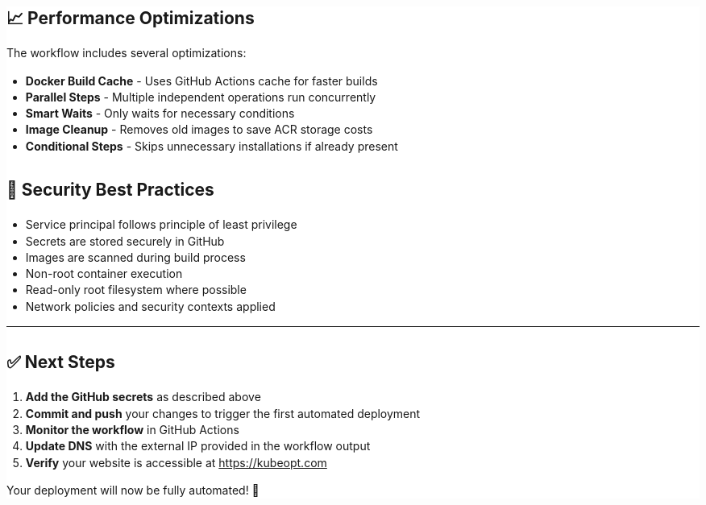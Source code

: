 ## 📈 Performance Optimizations

The workflow includes several optimizations:

- **Docker Build Cache** - Uses GitHub Actions cache for faster builds
- **Parallel Steps** - Multiple independent operations run concurrently
- **Smart Waits** - Only waits for necessary conditions
- **Image Cleanup** - Removes old images to save ACR storage costs
- **Conditional Steps** - Skips unnecessary installations if already present

## 🔐 Security Best Practices

- Service principal follows principle of least privilege
- Secrets are stored securely in GitHub
- Images are scanned during build process
- Non-root container execution
- Read-only root filesystem where possible
- Network policies and security contexts applied

---

## ✅ **Next Steps**

1. **Add the GitHub secrets** as described above
2. **Commit and push** your changes to trigger the first automated deployment
3. **Monitor the workflow** in GitHub Actions
4. **Update DNS** with the external IP provided in the workflow output
5. **Verify** your website is accessible at https://kubeopt.com

Your deployment will now be fully automated! 🎉
